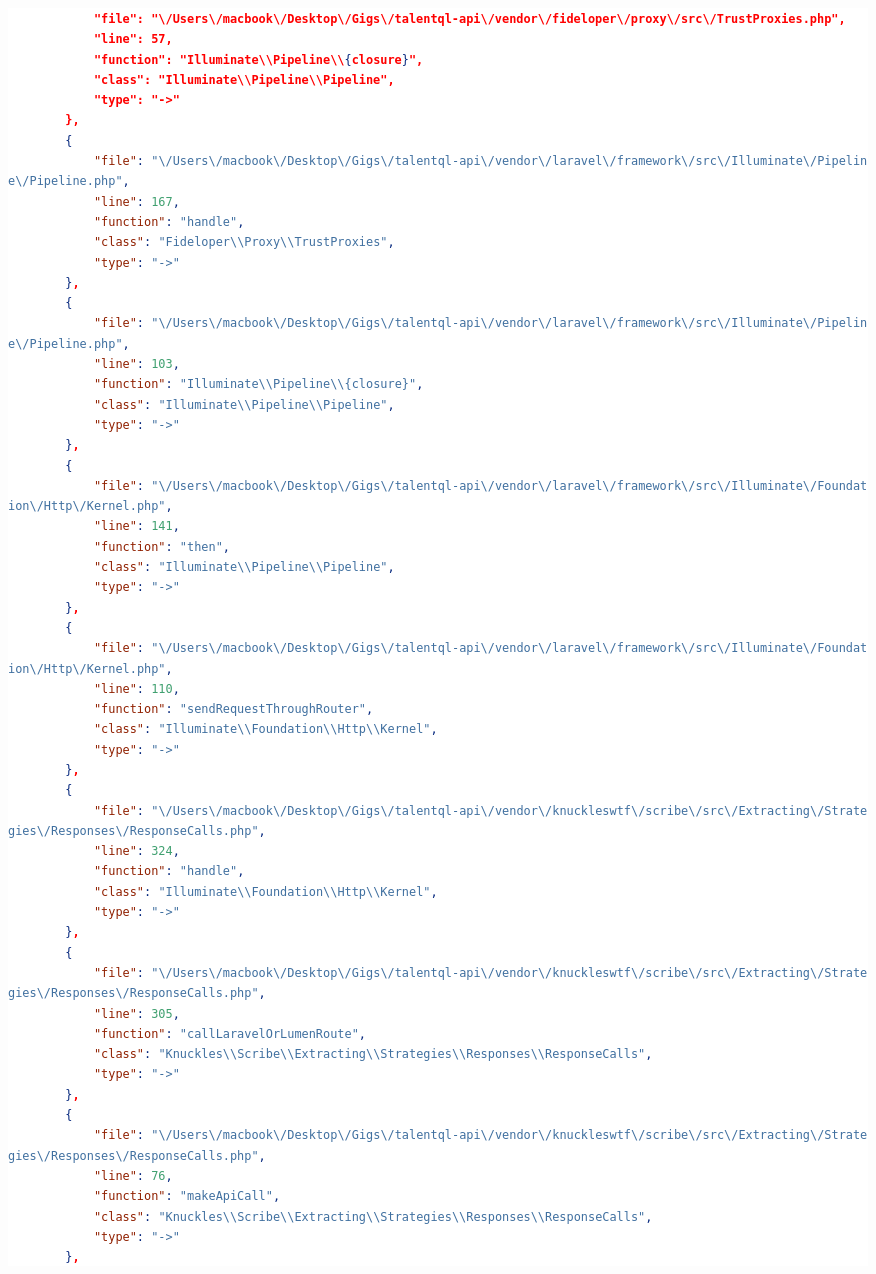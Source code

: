 ```json
            "file": "\/Users\/macbook\/Desktop\/Gigs\/talentql-api\/vendor\/fideloper\/proxy\/src\/TrustProxies.php",
            "line": 57,
            "function": "Illuminate\\Pipeline\\{closure}",
            "class": "Illuminate\\Pipeline\\Pipeline",
            "type": "->"
        },
        {
            "file": "\/Users\/macbook\/Desktop\/Gigs\/talentql-api\/vendor\/laravel\/framework\/src\/Illuminate\/Pipeline\/Pipeline.php",
            "line": 167,
            "function": "handle",
            "class": "Fideloper\\Proxy\\TrustProxies",
            "type": "->"
        },
        {
            "file": "\/Users\/macbook\/Desktop\/Gigs\/talentql-api\/vendor\/laravel\/framework\/src\/Illuminate\/Pipeline\/Pipeline.php",
            "line": 103,
            "function": "Illuminate\\Pipeline\\{closure}",
            "class": "Illuminate\\Pipeline\\Pipeline",
            "type": "->"
        },
        {
            "file": "\/Users\/macbook\/Desktop\/Gigs\/talentql-api\/vendor\/laravel\/framework\/src\/Illuminate\/Foundation\/Http\/Kernel.php",
            "line": 141,
            "function": "then",
            "class": "Illuminate\\Pipeline\\Pipeline",
            "type": "->"
        },
        {
            "file": "\/Users\/macbook\/Desktop\/Gigs\/talentql-api\/vendor\/laravel\/framework\/src\/Illuminate\/Foundation\/Http\/Kernel.php",
            "line": 110,
            "function": "sendRequestThroughRouter",
            "class": "Illuminate\\Foundation\\Http\\Kernel",
            "type": "->"
        },
        {
            "file": "\/Users\/macbook\/Desktop\/Gigs\/talentql-api\/vendor\/knuckleswtf\/scribe\/src\/Extracting\/Strategies\/Responses\/ResponseCalls.php",
            "line": 324,
            "function": "handle",
            "class": "Illuminate\\Foundation\\Http\\Kernel",
            "type": "->"
        },
        {
            "file": "\/Users\/macbook\/Desktop\/Gigs\/talentql-api\/vendor\/knuckleswtf\/scribe\/src\/Extracting\/Strategies\/Responses\/ResponseCalls.php",
            "line": 305,
            "function": "callLaravelOrLumenRoute",
            "class": "Knuckles\\Scribe\\Extracting\\Strategies\\Responses\\ResponseCalls",
            "type": "->"
        },
        {
            "file": "\/Users\/macbook\/Desktop\/Gigs\/talentql-api\/vendor\/knuckleswtf\/scribe\/src\/Extracting\/Strategies\/Responses\/ResponseCalls.php",
            "line": 76,
            "function": "makeApiCall",
            "class": "Knuckles\\Scribe\\Extracting\\Strategies\\Responses\\ResponseCalls",
            "type": "->"
        },
```